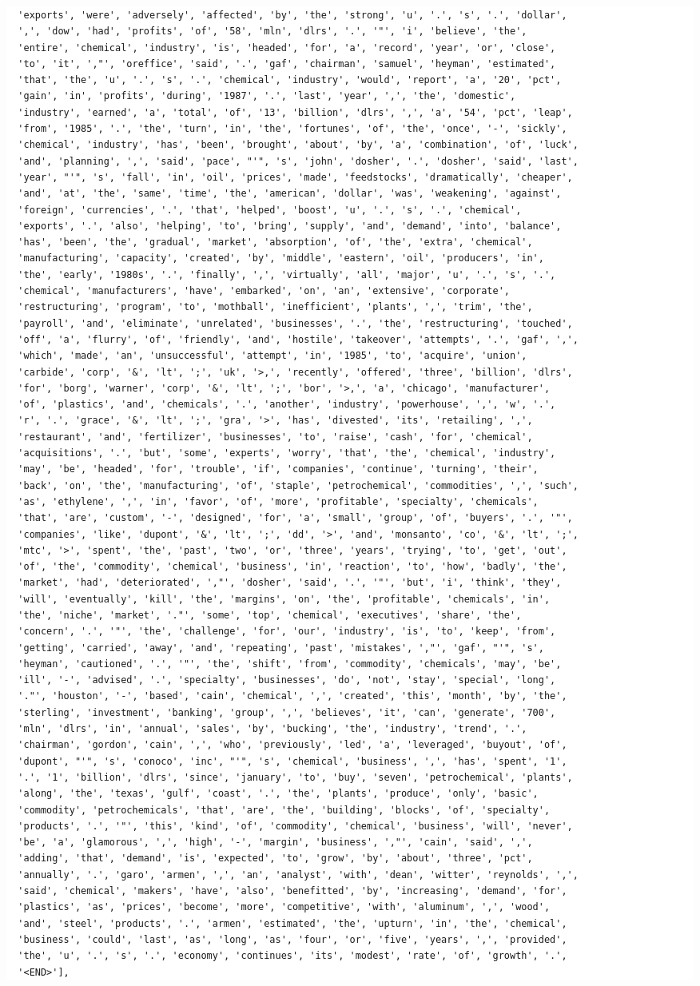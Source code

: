       'exports', 'were', 'adversely', 'affected', 'by', 'the', 'strong', 'u', '.', 's', '.', 'dollar',
      ',', 'dow', 'had', 'profits', 'of', '58', 'mln', 'dlrs', '.', '"', 'i', 'believe', 'the',
      'entire', 'chemical', 'industry', 'is', 'headed', 'for', 'a', 'record', 'year', 'or', 'close',
      'to', 'it', ',"', 'oreffice', 'said', '.', 'gaf', 'chairman', 'samuel', 'heyman', 'estimated',
      'that', 'the', 'u', '.', 's', '.', 'chemical', 'industry', 'would', 'report', 'a', '20', 'pct',
      'gain', 'in', 'profits', 'during', '1987', '.', 'last', 'year', ',', 'the', 'domestic',
      'industry', 'earned', 'a', 'total', 'of', '13', 'billion', 'dlrs', ',', 'a', '54', 'pct', 'leap',
      'from', '1985', '.', 'the', 'turn', 'in', 'the', 'fortunes', 'of', 'the', 'once', '-', 'sickly',
      'chemical', 'industry', 'has', 'been', 'brought', 'about', 'by', 'a', 'combination', 'of', 'luck',
      'and', 'planning', ',', 'said', 'pace', "'", 's', 'john', 'dosher', '.', 'dosher', 'said', 'last',
      'year', "'", 's', 'fall', 'in', 'oil', 'prices', 'made', 'feedstocks', 'dramatically', 'cheaper',
      'and', 'at', 'the', 'same', 'time', 'the', 'american', 'dollar', 'was', 'weakening', 'against',
      'foreign', 'currencies', '.', 'that', 'helped', 'boost', 'u', '.', 's', '.', 'chemical',
      'exports', '.', 'also', 'helping', 'to', 'bring', 'supply', 'and', 'demand', 'into', 'balance',
      'has', 'been', 'the', 'gradual', 'market', 'absorption', 'of', 'the', 'extra', 'chemical',
      'manufacturing', 'capacity', 'created', 'by', 'middle', 'eastern', 'oil', 'producers', 'in',
      'the', 'early', '1980s', '.', 'finally', ',', 'virtually', 'all', 'major', 'u', '.', 's', '.',
      'chemical', 'manufacturers', 'have', 'embarked', 'on', 'an', 'extensive', 'corporate',
      'restructuring', 'program', 'to', 'mothball', 'inefficient', 'plants', ',', 'trim', 'the',
      'payroll', 'and', 'eliminate', 'unrelated', 'businesses', '.', 'the', 'restructuring', 'touched',
      'off', 'a', 'flurry', 'of', 'friendly', 'and', 'hostile', 'takeover', 'attempts', '.', 'gaf', ',',
      'which', 'made', 'an', 'unsuccessful', 'attempt', 'in', '1985', 'to', 'acquire', 'union',
      'carbide', 'corp', '&', 'lt', ';', 'uk', '>,', 'recently', 'offered', 'three', 'billion', 'dlrs',
      'for', 'borg', 'warner', 'corp', '&', 'lt', ';', 'bor', '>,', 'a', 'chicago', 'manufacturer',
      'of', 'plastics', 'and', 'chemicals', '.', 'another', 'industry', 'powerhouse', ',', 'w', '.',
      'r', '.', 'grace', '&', 'lt', ';', 'gra', '>', 'has', 'divested', 'its', 'retailing', ',',
      'restaurant', 'and', 'fertilizer', 'businesses', 'to', 'raise', 'cash', 'for', 'chemical',
      'acquisitions', '.', 'but', 'some', 'experts', 'worry', 'that', 'the', 'chemical', 'industry',
      'may', 'be', 'headed', 'for', 'trouble', 'if', 'companies', 'continue', 'turning', 'their',
      'back', 'on', 'the', 'manufacturing', 'of', 'staple', 'petrochemical', 'commodities', ',', 'such',
      'as', 'ethylene', ',', 'in', 'favor', 'of', 'more', 'profitable', 'specialty', 'chemicals',
      'that', 'are', 'custom', '-', 'designed', 'for', 'a', 'small', 'group', 'of', 'buyers', '.', '"',
      'companies', 'like', 'dupont', '&', 'lt', ';', 'dd', '>', 'and', 'monsanto', 'co', '&', 'lt', ';',
      'mtc', '>', 'spent', 'the', 'past', 'two', 'or', 'three', 'years', 'trying', 'to', 'get', 'out',
      'of', 'the', 'commodity', 'chemical', 'business', 'in', 'reaction', 'to', 'how', 'badly', 'the',
      'market', 'had', 'deteriorated', ',"', 'dosher', 'said', '.', '"', 'but', 'i', 'think', 'they',
      'will', 'eventually', 'kill', 'the', 'margins', 'on', 'the', 'profitable', 'chemicals', 'in',
      'the', 'niche', 'market', '."', 'some', 'top', 'chemical', 'executives', 'share', 'the',
      'concern', '.', '"', 'the', 'challenge', 'for', 'our', 'industry', 'is', 'to', 'keep', 'from',
      'getting', 'carried', 'away', 'and', 'repeating', 'past', 'mistakes', ',"', 'gaf', "'", 's',
      'heyman', 'cautioned', '.', '"', 'the', 'shift', 'from', 'commodity', 'chemicals', 'may', 'be',
      'ill', '-', 'advised', '.', 'specialty', 'businesses', 'do', 'not', 'stay', 'special', 'long',
      '."', 'houston', '-', 'based', 'cain', 'chemical', ',', 'created', 'this', 'month', 'by', 'the',
      'sterling', 'investment', 'banking', 'group', ',', 'believes', 'it', 'can', 'generate', '700',
      'mln', 'dlrs', 'in', 'annual', 'sales', 'by', 'bucking', 'the', 'industry', 'trend', '.',
      'chairman', 'gordon', 'cain', ',', 'who', 'previously', 'led', 'a', 'leveraged', 'buyout', 'of',
      'dupont', "'", 's', 'conoco', 'inc', "'", 's', 'chemical', 'business', ',', 'has', 'spent', '1',
      '.', '1', 'billion', 'dlrs', 'since', 'january', 'to', 'buy', 'seven', 'petrochemical', 'plants',
      'along', 'the', 'texas', 'gulf', 'coast', '.', 'the', 'plants', 'produce', 'only', 'basic',
      'commodity', 'petrochemicals', 'that', 'are', 'the', 'building', 'blocks', 'of', 'specialty',
      'products', '.', '"', 'this', 'kind', 'of', 'commodity', 'chemical', 'business', 'will', 'never',
      'be', 'a', 'glamorous', ',', 'high', '-', 'margin', 'business', ',"', 'cain', 'said', ',',
      'adding', 'that', 'demand', 'is', 'expected', 'to', 'grow', 'by', 'about', 'three', 'pct',
      'annually', '.', 'garo', 'armen', ',', 'an', 'analyst', 'with', 'dean', 'witter', 'reynolds', ',',
      'said', 'chemical', 'makers', 'have', 'also', 'benefitted', 'by', 'increasing', 'demand', 'for',
      'plastics', 'as', 'prices', 'become', 'more', 'competitive', 'with', 'aluminum', ',', 'wood',
      'and', 'steel', 'products', '.', 'armen', 'estimated', 'the', 'upturn', 'in', 'the', 'chemical',
      'business', 'could', 'last', 'as', 'long', 'as', 'four', 'or', 'five', 'years', ',', 'provided',
      'the', 'u', '.', 's', '.', 'economy', 'continues', 'its', 'modest', 'rate', 'of', 'growth', '.',
      '<END>'],